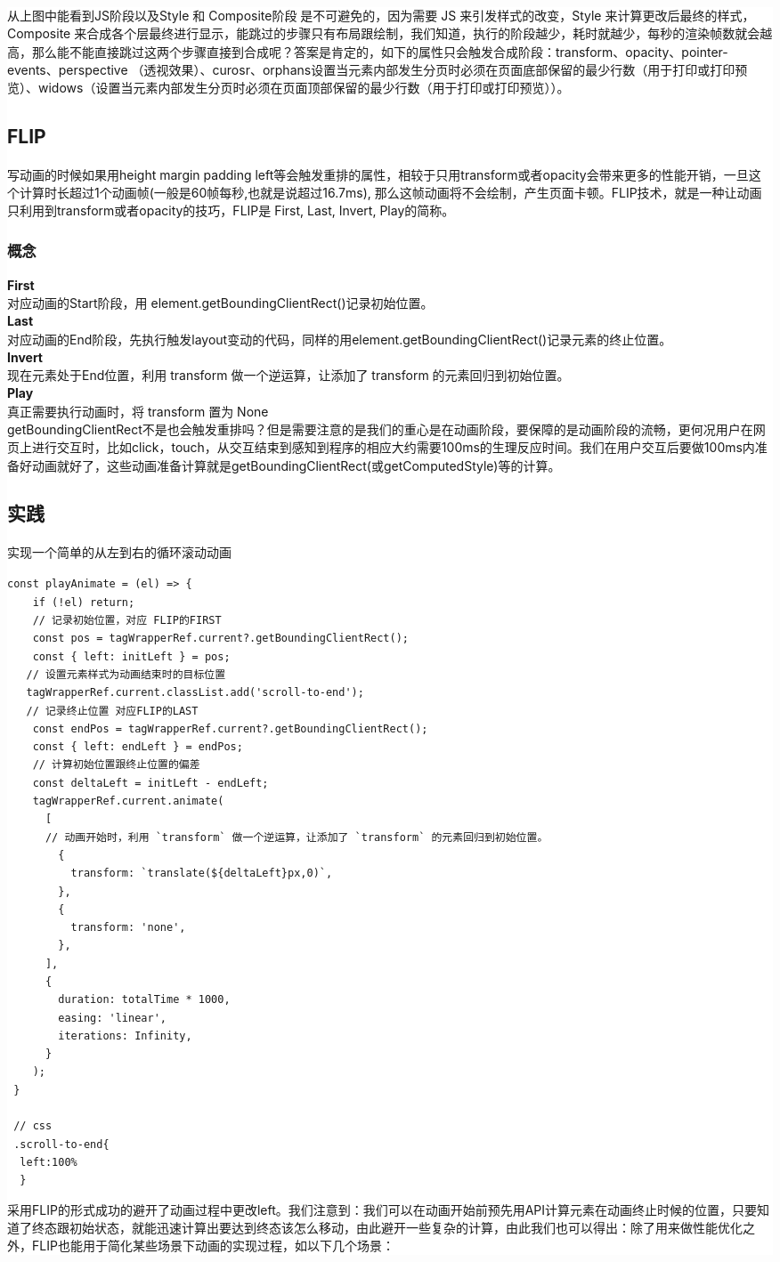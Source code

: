 从上图中能看到JS阶段以及Style 和 Composite阶段 是不可避免的，因为需要 JS 来引发样式的改变，Style 来计算更改后最终的样式，Composite 来合成各个层最终进行显示，能跳过的步骤只有布局跟绘制，我们知道，执行的阶段越少，耗时就越少，每秒的渲染帧数就会越高，那么能不能直接跳过这两个步骤直接到合成呢？答案是肯定的，如下的属性只会触发合成阶段：transform、opacity、pointer-events、perspective （透视效果）、curosr、orphans设置当元素内部发生分页时必须在页面底部保留的最少行数（用于打印或打印预览）、widows（设置当元素内部发生分页时必须在页面顶部保留的最少行数（用于打印或打印预览））。

## FLIP
写动画的时候如果用height margin padding left等会触发重排的属性，相较于只用transform或者opacity会带来更多的性能开销，一旦这个计算时长超过1个动画帧(一般是60帧每秒,也就是说超过16.7ms), 那么这帧动画将不会绘制，产生页面卡顿。FLIP技术，就是一种让动画只利用到transform或者opacity的技巧，FLIP是 First, Last, Invert, Play的简称。  

### 概念
**First**  
对应动画的Start阶段，用 element.getBoundingClientRect()记录初始位置。  
**Last**  
对应动画的End阶段，先执行触发layout变动的代码，同样的用element.getBoundingClientRect()记录元素的终止位置。  
**Invert**  
现在元素处于End位置，利用 transform 做一个逆运算，让添加了 transform 的元素回归到初始位置。  
**Play**  
真正需要执行动画时，将 transform 置为 None  
getBoundingClientRect不是也会触发重排吗？但是需要注意的是我们的重心是在动画阶段，要保障的是动画阶段的流畅，更何况用户在网页上进行交互时，比如click，touch，从交互结束到感知到程序的相应大约需要100ms的生理反应时间。我们在用户交互后要做100ms内准备好动画就好了，这些动画准备计算就是getBoundingClientRect(或getComputedStyle)等的计算。  
## 实践
实现一个简单的从左到右的循环滚动动画  
``` 
const playAnimate = (el) => {
    if (!el) return;
    // 记录初始位置，对应 FLIP的FIRST
    const pos = tagWrapperRef.current?.getBoundingClientRect();
    const { left: initLeft } = pos;
   // 设置元素样式为动画结束时的目标位置
   tagWrapperRef.current.classList.add('scroll-to-end');
   // 记录终止位置 对应FLIP的LAST
    const endPos = tagWrapperRef.current?.getBoundingClientRect();
    const { left: endLeft } = endPos;
    // 计算初始位置跟终止位置的偏差
    const deltaLeft = initLeft - endLeft;
    tagWrapperRef.current.animate(
      [
      // 动画开始时，利用 `transform` 做一个逆运算，让添加了 `transform` 的元素回归到初始位置。
        {
          transform: `translate(${deltaLeft}px,0)`,
        },
        {
          transform: 'none',
        },
      ],
      {
        duration: totalTime * 1000,
        easing: 'linear',
        iterations: Infinity,
      }
    );
 }
 
 // css
 .scroll-to-end{
  left:100%
  }
```
采用FLIP的形式成功的避开了动画过程中更改left。我们注意到：我们可以在动画开始前预先用API计算元素在动画终止时候的位置，只要知道了终态跟初始状态，就能迅速计算出要达到终态该怎么移动，由此避开一些复杂的计算，由此我们也可以得出：除了用来做性能优化之外，FLIP也能用于简化某些场景下动画的实现过程，如以下几个场景：  